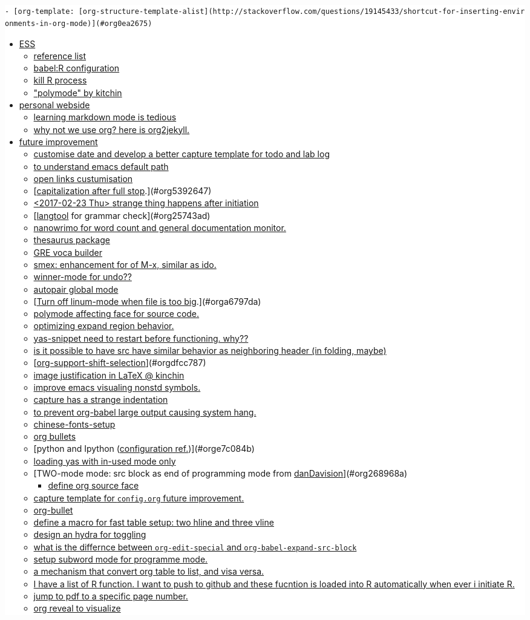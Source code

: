     - [org-template: [org-structure-template-alist](http://stackoverflow.com/questions/19145433/shortcut-for-inserting-environments-in-org-mode)](#org0ea2675)
  - [ESS](#org3b30384)
    - [reference list](#org7bdece4)
    - [babel:R configuration](#org5e849e7)
    - [kill R process](#org096214a)
    - ["polymode" by kitchin](#orgdc3b101)
- [personal webside](#orgc34a22c)
  - [learning markdown mode is tedious](#org0bd387e)
  - [why not we use org? here is org2jekyll.](#org2450a57)
- [future improvement](#orgba37b6e)
  - [customise date and develop a better capture template for todo and lab log](#org923ed5f)
  - [to understand emacs default path](#org252d47f)
  - [open links custumisation](#orge9a10ec)
  - [[capitalization after full stop](http://ergoemacs.org/emacs/emacs_upcase_sentence.html).](#org5392647)
  - [<span class="timestamp-wrapper"><span class="timestamp">&lt;2017-02-23 Thu&gt; </span></span> strange thing happens after initiation](#org809177b)
  - [[langtool](https://github.com/mhayashi1120/Emacs-langtool) for grammar check](#org25743ad)
  - [nanowrimo for word count and general documentation monitor.](#org2d312a1)
  - [thesaurus package](#orgd2643fc)
  - [GRE voca builder](#orgb37f3b0)
  - [smex: enhancement for of M-x, similar as ido.](#org8f7c454)
  - [winner-mode for undo??](#orgf28d99e)
  - [autopair global mode](#org5cc299b)
  - [[Turn off linum-mode when file is too big](http://blog.binchen.org/posts/turn-off-linum-mode-when-file-is-too-big.html).](#orga6797da)
  - [polymode affecting face for source code.](#org4f1631f)
  - [optimizing expand region behavior.](#orgaba1f7d)
  - [yas-snippet need to restart before functioning. why??](#org52af001)
  - [is it possible to have src have similar behavior as neighboring header (in folding, maybe)](#org6c7c1d3)
  - [[org-support-shift-selection](org-support-shift-select)](#orgdfcc787)
  - [image justification in LaTeX @ kinchin](#org227aa4c)
  - [improve emacs visualing nonstd symbols.](#orgce255af)
  - [capture has a strange indentation](#orgf3fbd0c)
  - [to prevent org-babel large output causing system hang.](#org7bc808f)
  - [chinese-fonts-setup](#org87af6e1)
  - [org bullets](#org77235c2)
  - [python and Ipython ([configuration ref.](http://www.jesshamrick.com/2012/09/18/emacs-as-a-python-ide/))](#orge7c084b)
  - [loading yas with in-used mode only](#org5555382)
  - [TWO-mode mode: src block as end of programming mode from [danDavision](https://github.com/dandavison/emacs-config/blob/master/old/emacs.org)](#org268968a)
    - [define org source face](#orgad04241)
  - [capture template for `config.org` future improvement.](#org9804194)
  - [org-bullet](#orga7874d4)
  - [define a macro for fast table setup: two hline and three vline](#org9f0bd66)
  - [design an hydra for toggling](#org5d5093b)
  - [what is the differnce between `org-edit-special` and `org-babel-expand-src-block`](#org686a800)
  - [setup subword mode for programme mode.](#org465742d)
  - [a mechanism that convert org table to list, and visa versa.](#org7e5f048)
  - [I have a list of R function. I want to push to github and these fucntion is loaded into R automatically when ever i initiate R.](#org9cae631)
  - [jump to pdf to a specific page number.](#org2507096)
  - [org reveal to visualize](#org449f820)
